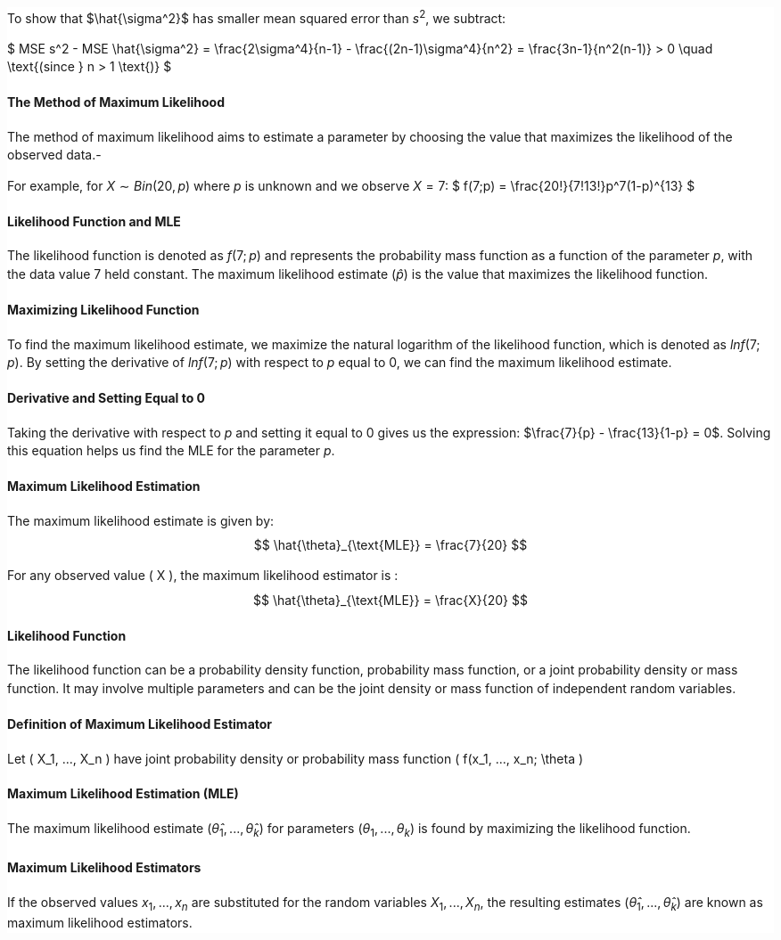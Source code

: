 To show that $\hat{\sigma^2}$ has smaller mean squared error than $s^2$, we subtract:

$ MSE s^2 - MSE \hat{\sigma^2} = \frac{2\sigma^4}{n-1} - \frac{(2n-1)\sigma^4}{n^2} = \frac{3n-1}{n^2(n-1)} > 0 \quad \text{(since } n > 1 \text{)} $

#### The Method of Maximum Likelihood

The method of maximum likelihood aims to estimate a parameter by choosing the value that maximizes the likelihood of the observed data.-

For example, for $X \sim Bin(20, p)$ where $p$ is unknown and we observe $X=7$:
$ f(7;p) = \frac{20!}{7!13!}p^7(1-p)^{13} $

#### Likelihood Function and MLE

The likelihood function is denoted as $f(7;p)$ and represents the probability mass function as a function of the parameter $p$, with the data value 7 held constant. The maximum likelihood estimate ($\hat{p}$) is the value that maximizes the likelihood function.

#### Maximizing Likelihood Function

To find the maximum likelihood estimate, we maximize the natural logarithm of the likelihood function, which is denoted as $ln f(7;p)$. By setting the derivative of $ln f(7;p)$ with respect to $p$ equal to 0, we can find the maximum likelihood estimate.

#### Derivative and Setting Equal to 0

Taking the derivative with respect to $p$ and setting it equal to 0 gives us the expression: $\frac{7}{p} - \frac{13}{1-p} = 0$. Solving this equation helps us find the MLE for the parameter $p$.

#### Maximum Likelihood Estimation

The maximum likelihood estimate is given by:
$$ \hat{\theta}_{\text{MLE}} = \frac{7}{20} $$

For any observed value \( X \), the maximum likelihood estimator is :
$$ \hat{\theta}_{\text{MLE}} = \frac{X}{20} $$

#### Likelihood Function

The likelihood function can be a probability density function, probability mass function, or a joint probability density or mass function. It may involve multiple parameters and can be the joint density or mass function of independent random variables.

#### Definition of Maximum Likelihood Estimator

Let \( X_1, ..., X_n \) have joint probability density or probability mass function \( f(x_1, ..., x_n; \theta \)

#### Maximum Likelihood Estimation (MLE)

The maximum likelihood estimate ($\hat{\theta}_1, ..., \hat{\theta}_k$) for parameters ($\theta_1, ..., \theta_k$) is found by maximizing the likelihood function.

#### Maximum Likelihood Estimators

If the observed values $x_1, ..., x_n$ are substituted for the random variables $X_1, ..., X_n$, the resulting estimates ($\hat{\theta}_1, ..., \hat{\theta}_k$) are known as maximum likelihood estimators.
